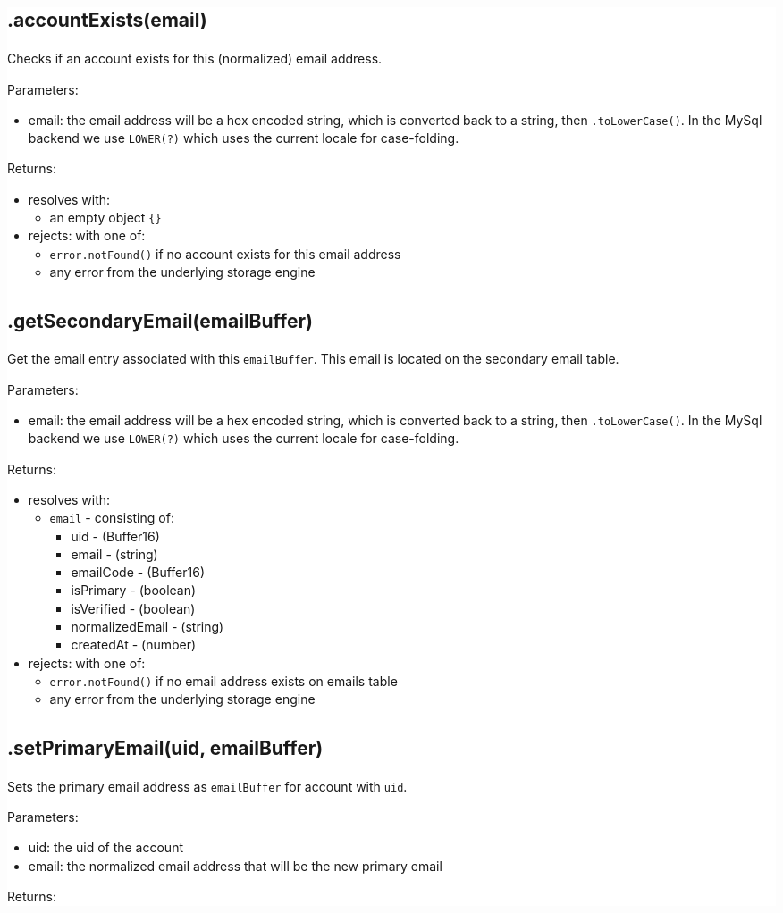 ## .accountExists(email) ##

Checks if an account exists for this (normalized) email address.

Parameters:

* email: the email address will be a hex encoded string, which is converted back to a string, then `.toLowerCase()`. In
  the MySql backend we use `LOWER(?)` which uses the current locale for case-folding.

Returns:

* resolves with:
    * an empty object `{}`
* rejects: with one of:
    * `error.notFound()` if no account exists for this email address
    * any error from the underlying storage engine

## .getSecondaryEmail(emailBuffer) ##

Get the email entry associated with this `emailBuffer`. This email is located on the secondary email table.

Parameters:

* email: the email address will be a hex encoded string, which is converted back to a string, then `.toLowerCase()`. In
  the MySql backend we use `LOWER(?)` which uses the current locale for case-folding.

Returns:

* resolves with:
    * `email` - consisting of:
        * uid - (Buffer16)
        * email - (string)
        * emailCode - (Buffer16)
        * isPrimary - (boolean)
        * isVerified - (boolean)
        * normalizedEmail - (string)
        * createdAt - (number)
* rejects: with one of:
    * `error.notFound()` if no email address exists on emails table
    * any error from the underlying storage engine

## .setPrimaryEmail(uid, emailBuffer) ##

Sets the primary email address as `emailBuffer` for account with `uid`.

Parameters:

* uid: the uid of the account
* email: the normalized email address that will be the new primary email

Returns:
